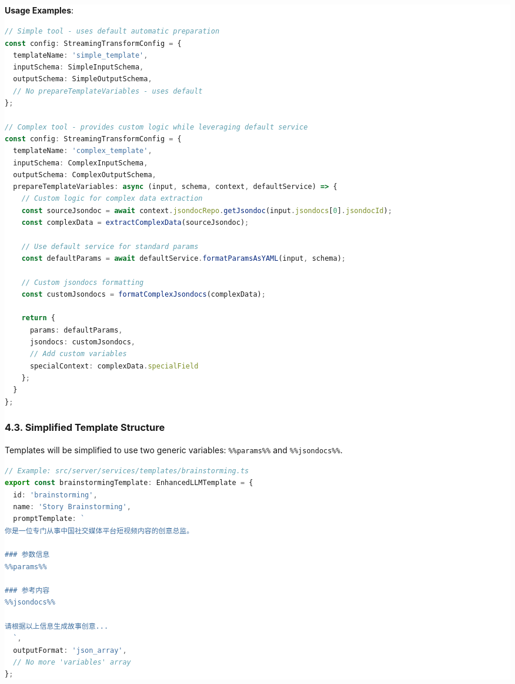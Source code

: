 **Usage Examples**:

```typescript
// Simple tool - uses default automatic preparation
const config: StreamingTransformConfig = {
  templateName: 'simple_template',
  inputSchema: SimpleInputSchema,
  outputSchema: SimpleOutputSchema,
  // No prepareTemplateVariables - uses default
};

// Complex tool - provides custom logic while leveraging default service
const config: StreamingTransformConfig = {
  templateName: 'complex_template',
  inputSchema: ComplexInputSchema,
  outputSchema: ComplexOutputSchema,
  prepareTemplateVariables: async (input, schema, context, defaultService) => {
    // Custom logic for complex data extraction
    const sourceJsondoc = await context.jsondocRepo.getJsondoc(input.jsondocs[0].jsondocId);
    const complexData = extractComplexData(sourceJsondoc);
    
    // Use default service for standard params
    const defaultParams = await defaultService.formatParamsAsYAML(input, schema);
    
    // Custom jsondocs formatting
    const customJsondocs = formatComplexJsondocs(complexData);
    
    return {
      params: defaultParams,
      jsondocs: customJsondocs,
      // Add custom variables
      specialContext: complexData.specialField
    };
  }
};
```

### 4.3. Simplified Template Structure

Templates will be simplified to use two generic variables: `%%params%%` and `%%jsondocs%%`.

```typescript
// Example: src/server/services/templates/brainstorming.ts
export const brainstormingTemplate: EnhancedLLMTemplate = {
  id: 'brainstorming',
  name: 'Story Brainstorming',
  promptTemplate: `
你是一位专门从事中国社交媒体平台短视频内容的创意总监。

### 参数信息
%%params%%

### 参考内容
%%jsondocs%%

请根据以上信息生成故事创意...
  `,
  outputFormat: 'json_array',
  // No more 'variables' array
};
```
